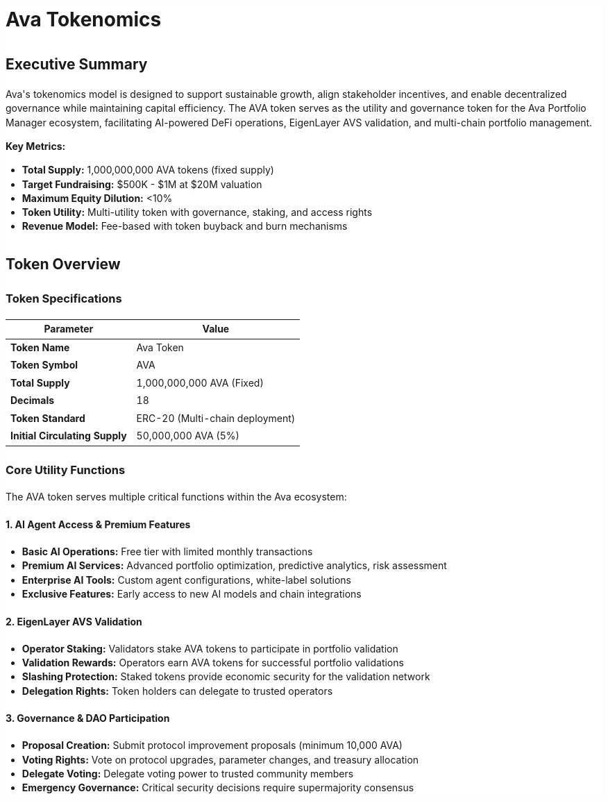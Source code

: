 # Ava Tokenomics

## Executive Summary

Ava's tokenomics model is designed to support sustainable growth, align stakeholder incentives, and enable decentralized governance while maintaining capital efficiency. The AVA token serves as the utility and governance token for the Ava Portfolio Manager ecosystem, facilitating AI-powered DeFi operations, EigenLayer AVS validation, and multi-chain portfolio management.

**Key Metrics:**
- **Total Supply:** 1,000,000,000 AVA tokens (fixed supply)
- **Target Fundraising:** $500K - $1M at $20M valuation
- **Maximum Equity Dilution:** <10%
- **Token Utility:** Multi-utility token with governance, staking, and access rights
- **Revenue Model:** Fee-based with token buyback and burn mechanisms

## Token Overview

### Token Specifications

| Parameter | Value |
|-----------|-------|
| **Token Name** | Ava Token |
| **Token Symbol** | AVA |
| **Total Supply** | 1,000,000,000 AVA (Fixed) |
| **Decimals** | 18 |
| **Token Standard** | ERC-20 (Multi-chain deployment) |
| **Initial Circulating Supply** | 50,000,000 AVA (5%) |

### Core Utility Functions

The AVA token serves multiple critical functions within the Ava ecosystem:

#### 1. **AI Agent Access & Premium Features**
- **Basic AI Operations:** Free tier with limited monthly transactions
- **Premium AI Services:** Advanced portfolio optimization, predictive analytics, risk assessment
- **Enterprise AI Tools:** Custom agent configurations, white-label solutions
- **Exclusive Features:** Early access to new AI models and chain integrations

#### 2. **EigenLayer AVS Validation**
- **Operator Staking:** Validators stake AVA tokens to participate in portfolio validation
- **Validation Rewards:** Operators earn AVA tokens for successful portfolio validations
- **Slashing Protection:** Staked tokens provide economic security for the validation network
- **Delegation Rights:** Token holders can delegate to trusted operators

#### 3. **Governance & DAO Participation**
- **Proposal Creation:** Submit protocol improvement proposals (minimum 10,000 AVA)
- **Voting Rights:** Vote on protocol upgrades, parameter changes, and treasury allocation
- **Delegate Voting:** Delegate voting power to trusted community members
- **Emergency Governance:** Critical security decisions require supermajority consensus
